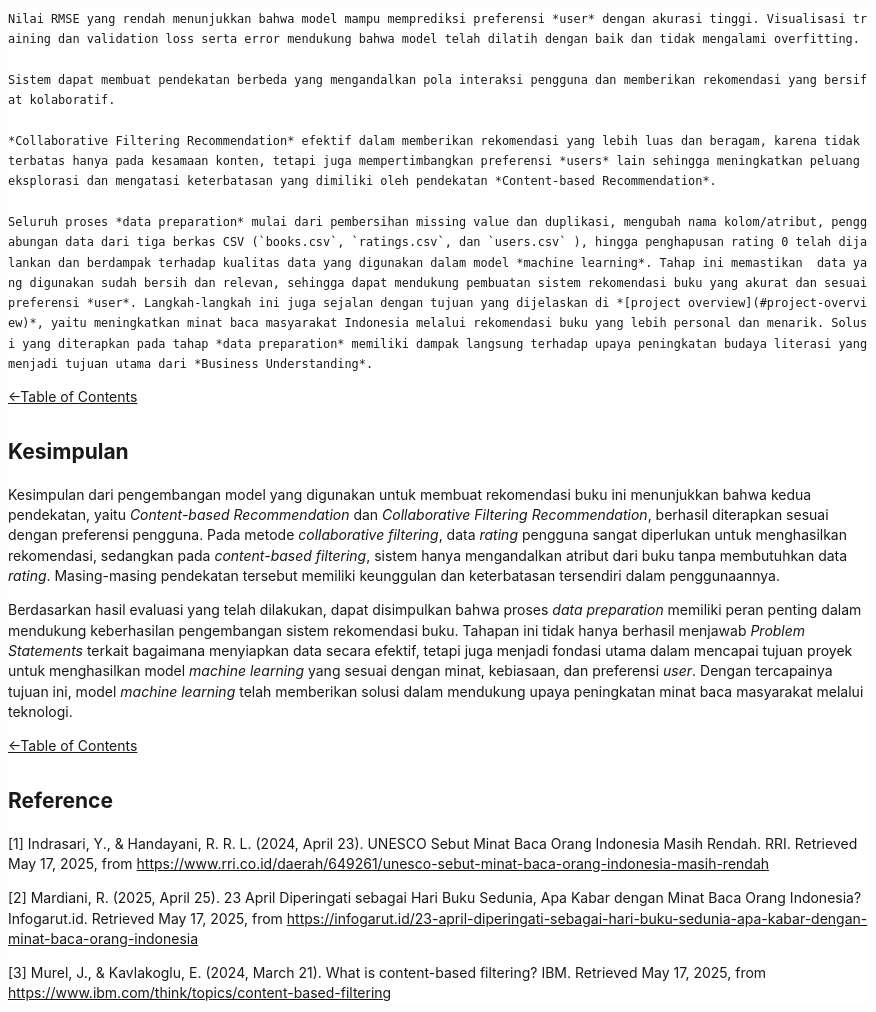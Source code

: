 	Nilai RMSE yang rendah menunjukkan bahwa model mampu memprediksi preferensi *user* dengan akurasi tinggi. Visualisasi training dan validation loss serta error mendukung bahwa model telah dilatih dengan baik dan tidak mengalami overfitting.

	Sistem dapat membuat pendekatan berbeda yang mengandalkan pola interaksi pengguna dan memberikan rekomendasi yang bersifat kolaboratif.

	*Collaborative Filtering Recommendation* efektif dalam memberikan rekomendasi yang lebih luas dan beragam, karena tidak terbatas hanya pada kesamaan konten, tetapi juga mempertimbangkan preferensi *users* lain sehingga meningkatkan peluang eksplorasi dan mengatasi keterbatasan yang dimiliki oleh pendekatan *Content-based Recommendation*.

	Seluruh proses *data preparation* mulai dari pembersihan missing value dan duplikasi, mengubah nama kolom/atribut, penggabungan data dari tiga berkas CSV (`books.csv`, `ratings.csv`, dan `users.csv` ), hingga penghapusan rating 0 telah dijalankan dan berdampak terhadap kualitas data yang digunakan dalam model *machine learning*. Tahap ini memastikan  data yang digunakan sudah bersih dan relevan, sehingga dapat mendukung pembuatan sistem rekomendasi buku yang akurat dan sesuai preferensi *user*. Langkah-langkah ini juga sejalan dengan tujuan yang dijelaskan di *[project overview](#project-overview)*, yaitu meningkatkan minat baca masyarakat Indonesia melalui rekomendasi buku yang lebih personal dan menarik. Solusi yang diterapkan pada tahap *data preparation* memiliki dampak langsung terhadap upaya peningkatan budaya literasi yang menjadi tujuan utama dari *Business Understanding*.


[←Table of Contents](#table-of-contents)

## Kesimpulan
Kesimpulan dari pengembangan model yang digunakan untuk membuat rekomendasi buku ini menunjukkan bahwa kedua pendekatan, yaitu *Content-based Recommendation* dan *Collaborative Filtering Recommendation*, berhasil diterapkan sesuai dengan preferensi pengguna. Pada metode *collaborative filtering*, data *rating* pengguna sangat diperlukan untuk menghasilkan rekomendasi, sedangkan pada *content-based filtering*, sistem hanya mengandalkan atribut dari buku tanpa membutuhkan data *rating*. Masing-masing pendekatan tersebut memiliki keunggulan dan keterbatasan tersendiri dalam penggunaannya.

Berdasarkan hasil evaluasi yang telah dilakukan, dapat disimpulkan bahwa proses *data preparation* memiliki peran penting dalam mendukung keberhasilan pengembangan sistem rekomendasi buku. Tahapan ini tidak hanya berhasil menjawab *Problem Statements* terkait bagaimana menyiapkan data secara efektif, tetapi juga menjadi fondasi utama dalam mencapai tujuan proyek untuk menghasilkan model *machine learning* yang sesuai dengan minat, kebiasaan, dan preferensi *user*. Dengan tercapainya tujuan ini, model *machine learning* telah memberikan solusi dalam mendukung upaya peningkatan minat baca masyarakat melalui teknologi.


[←Table of Contents](#table-of-contents)


## Reference
[1] Indrasari, Y., & Handayani, R. R. L. (2024, April 23). UNESCO Sebut Minat Baca Orang Indonesia Masih Rendah. RRI. Retrieved May 17, 2025, from https://www.rri.co.id/daerah/649261/unesco-sebut-minat-baca-orang-indonesia-masih-rendah

[2] Mardiani, R. (2025, April 25). 23 April Diperingati sebagai Hari Buku Sedunia, Apa Kabar dengan Minat Baca Orang Indonesia? Infogarut.id. Retrieved May 17, 2025, from https://infogarut.id/23-april-diperingati-sebagai-hari-buku-sedunia-apa-kabar-dengan-minat-baca-orang-indonesia

[3] Murel, J., & Kavlakoglu, E. (2024, March 21). What is content-based filtering? IBM. Retrieved May 17, 2025, from https://www.ibm.com/think/topics/content-based-filtering
